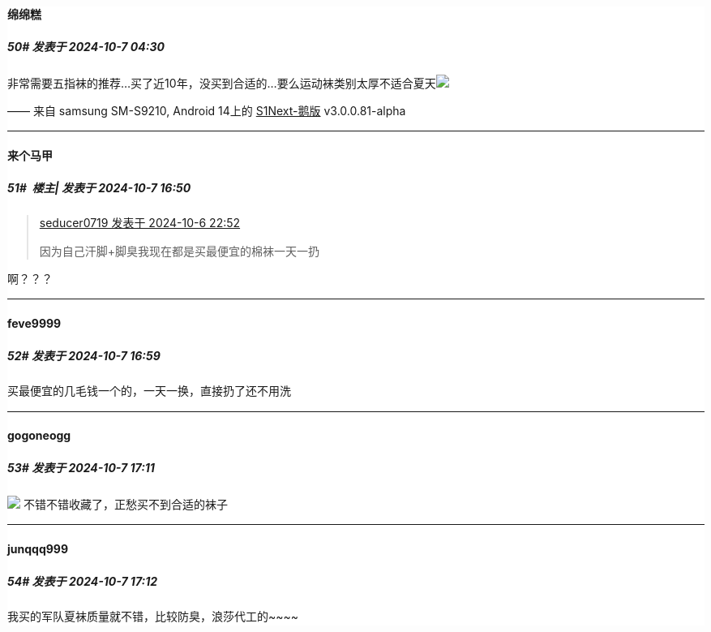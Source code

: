####  绵绵糕  
##### 50#       发表于 2024-10-7 04:30

非常需要五指袜的推荐…买了近10年，没买到合适的…要么运动袜类别太厚不适合夏天<img src="https://static.saraba1st.com/image/smiley/face2017/001.png" referrerpolicy="no-referrer">

—— 来自 samsung SM-S9210, Android 14上的 [S1Next-鹅版](https://github.com/ykrank/S1-Next/releases) v3.0.0.81-alpha


*****

####  来个马甲  
##### 51#         楼主| 发表于 2024-10-7 16:50

<blockquote><a href="httphttps://bbs.saraba1st.com/2b/forum.php?mod=redirect&amp;goto=findpost&amp;pid=66388838&amp;ptid=2202077" target="_blank">seducer0719 发表于 2024-10-6 22:52</a>

因为自己汗脚+脚臭我现在都是买最便宜的棉袜一天一扔</blockquote>
啊？？？


*****

####  feve9999  
##### 52#       发表于 2024-10-7 16:59

买最便宜的几毛钱一个的，一天一换，直接扔了还不用洗


*****

####  gogoneogg  
##### 53#       发表于 2024-10-7 17:11

<img src="https://static.saraba1st.com/image/smiley/face2017/018.png" referrerpolicy="no-referrer"> 不错不错收藏了，正愁买不到合适的袜子

*****

####  junqqq999  
##### 54#       发表于 2024-10-7 17:12

我买的军队夏袜质量就不错，比较防臭，浪莎代工的~~~~

